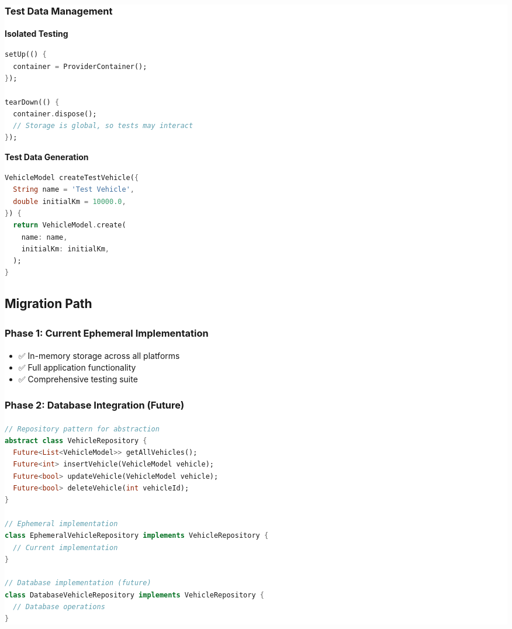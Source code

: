### Test Data Management

**Isolated Testing**
```dart
setUp(() {
  container = ProviderContainer();
});

tearDown(() {
  container.dispose();
  // Storage is global, so tests may interact
});
```

**Test Data Generation**
```dart
VehicleModel createTestVehicle({
  String name = 'Test Vehicle',
  double initialKm = 10000.0,
}) {
  return VehicleModel.create(
    name: name,
    initialKm: initialKm,
  );
}
```

## Migration Path

### Phase 1: Current Ephemeral Implementation
- ✅ In-memory storage across all platforms
- ✅ Full application functionality
- ✅ Comprehensive testing suite

### Phase 2: Database Integration (Future)
```dart
// Repository pattern for abstraction
abstract class VehicleRepository {
  Future<List<VehicleModel>> getAllVehicles();
  Future<int> insertVehicle(VehicleModel vehicle);
  Future<bool> updateVehicle(VehicleModel vehicle);
  Future<bool> deleteVehicle(int vehicleId);
}

// Ephemeral implementation
class EphemeralVehicleRepository implements VehicleRepository {
  // Current implementation
}

// Database implementation (future)
class DatabaseVehicleRepository implements VehicleRepository {
  // Database operations
}
```
